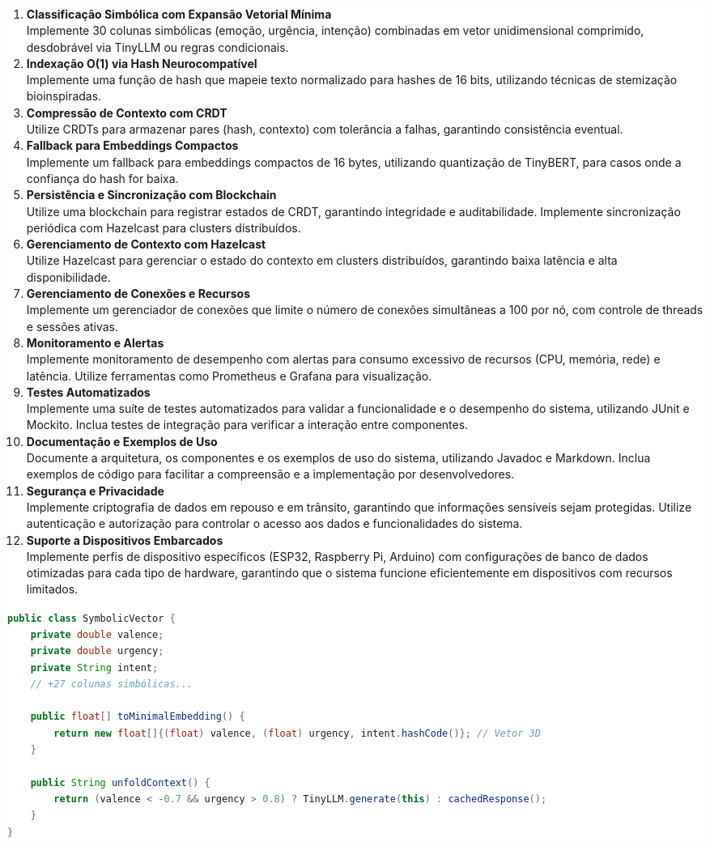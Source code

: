1. **Classificação Simbólica com Expansão Vetorial Mínima**  
   Implemente 30 colunas simbólicas (emoção, urgência, intenção) combinadas em vetor unidimensional comprimido, desdobrável via TinyLLM ou regras condicionais.  
2. **Indexação O(1) via Hash Neurocompatível**  
   Implemente uma função de hash que mapeie texto normalizado para hashes de 16 bits, utilizando técnicas de stemização bioinspiradas.
3. **Compressão de Contexto com CRDT**  
   Utilize CRDTs para armazenar pares (hash, contexto) com tolerância a falhas, garantindo consistência eventual.  
4. **Fallback para Embeddings Compactos**  
   Implemente um fallback para embeddings compactos de 16 bytes, utilizando quantização de TinyBERT, para casos onde a confiança do hash for baixa.  
5. **Persistência e Sincronização com Blockchain**  
   Utilize uma blockchain para registrar estados de CRDT, garantindo integridade e auditabilidade. Implemente sincronização periódica com Hazelcast para clusters distribuídos.
6. **Gerenciamento de Contexto com Hazelcast**  
   Utilize Hazelcast para gerenciar o estado do contexto em clusters distribuídos, garantindo baixa latência e alta disponibilidade.  
7. **Gerenciamento de Conexões e Recursos**  
   Implemente um gerenciador de conexões que limite o número de conexões simultâneas a 100 por nó, com controle de threads e sessões ativas.  
8. **Monitoramento e Alertas**  
   Implemente monitoramento de desempenho com alertas para consumo excessivo de recursos (CPU, memória, rede) e latência. Utilize ferramentas como Prometheus e Grafana para visualização.  
9. **Testes Automatizados**  
   Implemente uma suíte de testes automatizados para validar a funcionalidade e o desempenho do sistema, utilizando JUnit e Mockito. Inclua testes de integração para verificar a interação entre componentes.
10. **Documentação e Exemplos de Uso**  
    Documente a arquitetura, os componentes e os exemplos de uso do sistema, utilizando Javadoc e Markdown. Inclua exemplos de código para facilitar a compreensão e a implementação por desenvolvedores.
11. **Segurança e Privacidade**  
    Implemente criptografia de dados em repouso e em trânsito, garantindo que informações sensíveis sejam protegidas. Utilize autenticação e autorização para controlar o acesso aos dados e funcionalidades do sistema.
12. **Suporte a Dispositivos Embarcados**  
    Implemente perfis de dispositivo específicos (ESP32, Raspberry Pi, Arduino) com configurações de banco de dados otimizadas para cada tipo de hardware, garantindo que o sistema funcione eficientemente em dispositivos com recursos limitados.

```java  
public class SymbolicVector {  
    private double valence;  
    private double urgency;  
    private String intent;  
    // +27 colunas simbólicas...  

    public float[] toMinimalEmbedding() {  
        return new float[]{(float) valence, (float) urgency, intent.hashCode()}; // Vetor 3D  
    }  

    public String unfoldContext() {  
        return (valence < -0.7 && urgency > 0.8) ? TinyLLM.generate(this) : cachedResponse();  
    }  
}  
```  

